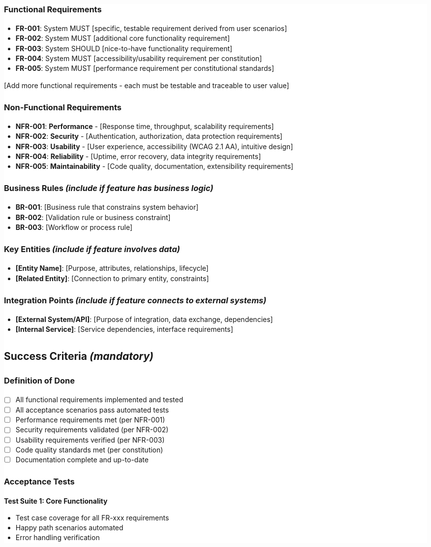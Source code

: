 ### Functional Requirements

- **FR-001**: System MUST [specific, testable requirement derived from user scenarios]
- **FR-002**: System MUST [additional core functionality requirement]
- **FR-003**: System SHOULD [nice-to-have functionality requirement]
- **FR-004**: System MUST [accessibility/usability requirement per constitution]
- **FR-005**: System MUST [performance requirement per constitutional standards]

[Add more functional requirements - each must be testable and traceable to user value]

### Non-Functional Requirements

- **NFR-001**: **Performance** - [Response time, throughput, scalability requirements]
- **NFR-002**: **Security** - [Authentication, authorization, data protection requirements]
- **NFR-003**: **Usability** - [User experience, accessibility (WCAG 2.1 AA), intuitive design]
- **NFR-004**: **Reliability** - [Uptime, error recovery, data integrity requirements]
- **NFR-005**: **Maintainability** - [Code quality, documentation, extensibility requirements]

### Business Rules *(include if feature has business logic)*

- **BR-001**: [Business rule that constrains system behavior]
- **BR-002**: [Validation rule or business constraint]
- **BR-003**: [Workflow or process rule]

### Key Entities *(include if feature involves data)*

- **[Entity Name]**: [Purpose, attributes, relationships, lifecycle]
- **[Related Entity]**: [Connection to primary entity, constraints]

### Integration Points *(include if feature connects to external systems)*

- **[External System/API]**: [Purpose of integration, data exchange, dependencies]
- **[Internal Service]**: [Service dependencies, interface requirements]

## Success Criteria *(mandatory)*

### Definition of Done

- [ ] All functional requirements implemented and tested
- [ ] All acceptance scenarios pass automated tests
- [ ] Performance requirements met (per NFR-001)
- [ ] Security requirements validated (per NFR-002)
- [ ] Usability requirements verified (per NFR-003)
- [ ] Code quality standards met (per constitution)
- [ ] Documentation complete and up-to-date

### Acceptance Tests

**Test Suite 1: Core Functionality**
- Test case coverage for all FR-xxx requirements
- Happy path scenarios automated
- Error handling verification
